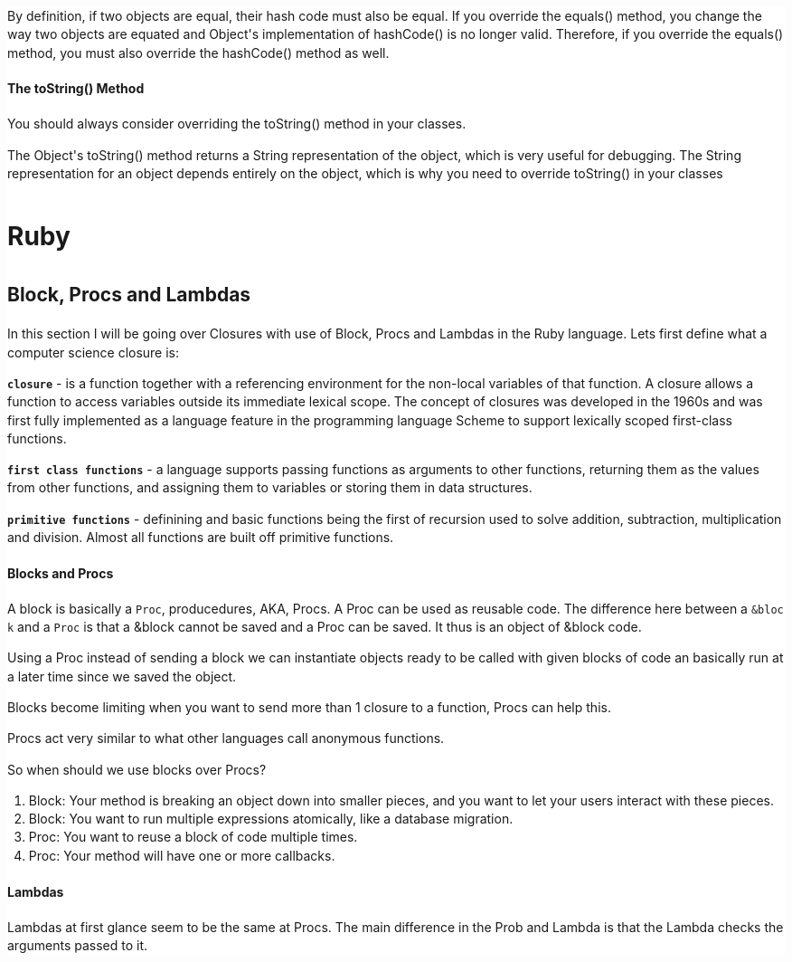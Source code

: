 By definition, if two objects are equal, their hash code must also be equal. If you override the equals() method, you change the way two objects are equated and Object's implementation of hashCode() is no longer valid. Therefore, if you override the equals() method, you must also override the hashCode() method as well.

#### The toString() Method
You should always consider overriding the toString() method in your classes.

The Object's toString() method returns a String representation of the object, which is very useful for debugging. The String representation for an object depends entirely on the object, which is why you need to override toString() in your classes


# Ruby

## Block, Procs and Lambdas

In this section I will be going over Closures with use of Block, Procs and Lambdas in the Ruby language. Lets first define what a computer science closure is:

**`closure`** - is a function together with a referencing environment for the non-local variables of that function. A closure allows a function to access variables outside its immediate lexical scope. The concept of closures was developed in the 1960s and was first fully implemented as a language feature in the programming language Scheme to support lexically scoped first-class functions. 

**`first class functions`** - a language supports passing functions as arguments to other functions, returning them as the values from other functions, and assigning them to variables or storing them in data structures.

**`primitive functions`** - definining and basic functions being the first of recursion used to solve addition, subtraction, multiplication and division. Almost all functions are built off primitive functions.

#### Blocks and Procs
A block is basically a `Proc`, producedures, AKA, Procs. A Proc can be used as reusable code. The difference here between a `&block` and a `Proc` is that a &block cannot be saved and a Proc can be saved. It thus is an object of &block code.

Using a Proc instead of sending a block we can instantiate objects ready to be called with given blocks of code an basically run at a later time since we saved the object.

Blocks become limiting when you want to send more than 1 closure to a function, Procs can help this. 

Procs act very similar to what other languages call anonymous functions.

So when should we use blocks over Procs?

1) Block: Your method is breaking an object down into smaller pieces, and you want to let your users interact with these pieces.
2) Block: You want to run multiple expressions atomically, like a database migration.
3) Proc: You want to reuse a block of code multiple times.
4) Proc: Your method will have one or more callbacks.

#### Lambdas
Lambdas at first glance seem to be the same at Procs. The main difference in the Prob and Lambda is that the Lambda checks the arguments passed to it.
